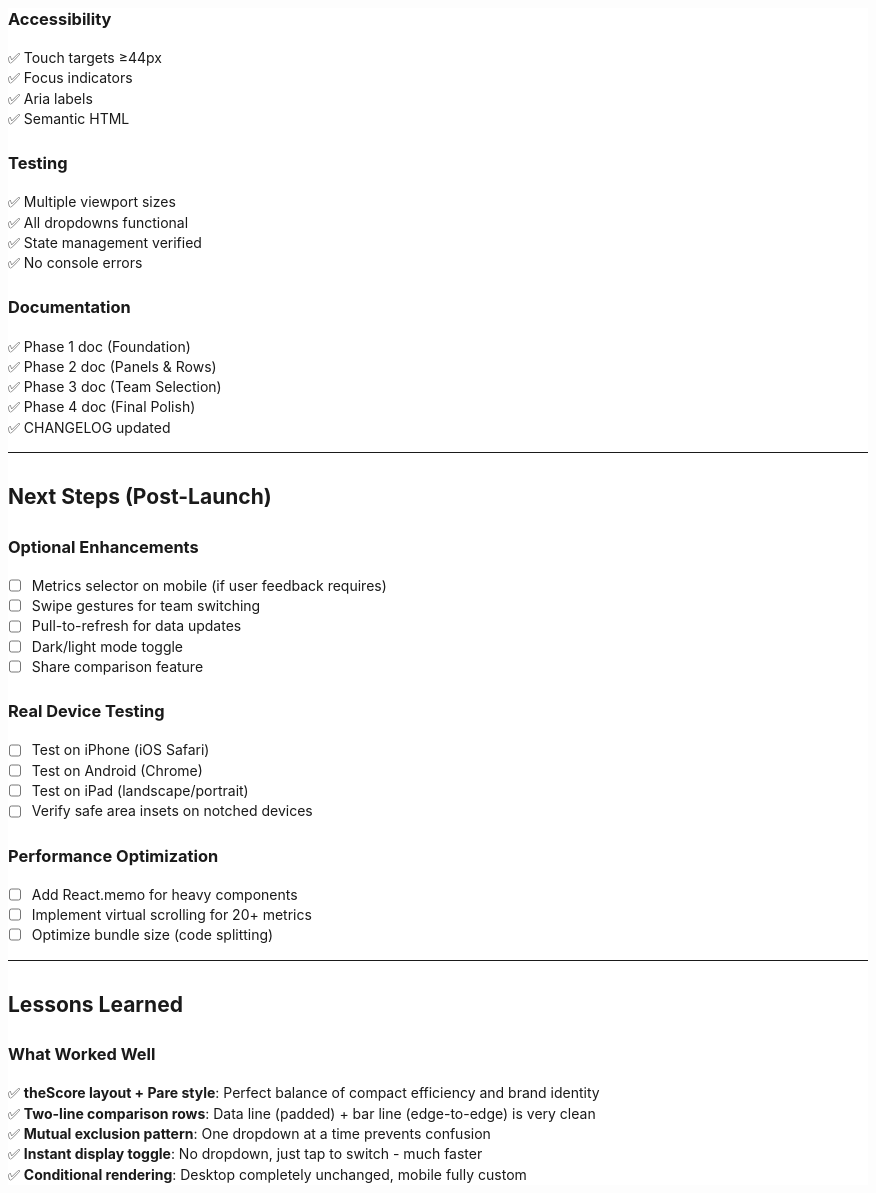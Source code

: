 ### Accessibility
✅ Touch targets ≥44px  
✅ Focus indicators  
✅ Aria labels  
✅ Semantic HTML  

### Testing
✅ Multiple viewport sizes  
✅ All dropdowns functional  
✅ State management verified  
✅ No console errors  

### Documentation
✅ Phase 1 doc (Foundation)  
✅ Phase 2 doc (Panels & Rows)  
✅ Phase 3 doc (Team Selection)  
✅ Phase 4 doc (Final Polish)  
✅ CHANGELOG updated  

---

## Next Steps (Post-Launch)

### Optional Enhancements
- [ ] Metrics selector on mobile (if user feedback requires)
- [ ] Swipe gestures for team switching
- [ ] Pull-to-refresh for data updates
- [ ] Dark/light mode toggle
- [ ] Share comparison feature

### Real Device Testing
- [ ] Test on iPhone (iOS Safari)
- [ ] Test on Android (Chrome)
- [ ] Test on iPad (landscape/portrait)
- [ ] Verify safe area insets on notched devices

### Performance Optimization
- [ ] Add React.memo for heavy components
- [ ] Implement virtual scrolling for 20+ metrics
- [ ] Optimize bundle size (code splitting)

---

## Lessons Learned

### What Worked Well
✅ **theScore layout + Pare style**: Perfect balance of compact efficiency and brand identity  
✅ **Two-line comparison rows**: Data line (padded) + bar line (edge-to-edge) is very clean  
✅ **Mutual exclusion pattern**: One dropdown at a time prevents confusion  
✅ **Instant display toggle**: No dropdown, just tap to switch - much faster  
✅ **Conditional rendering**: Desktop completely unchanged, mobile fully custom  
